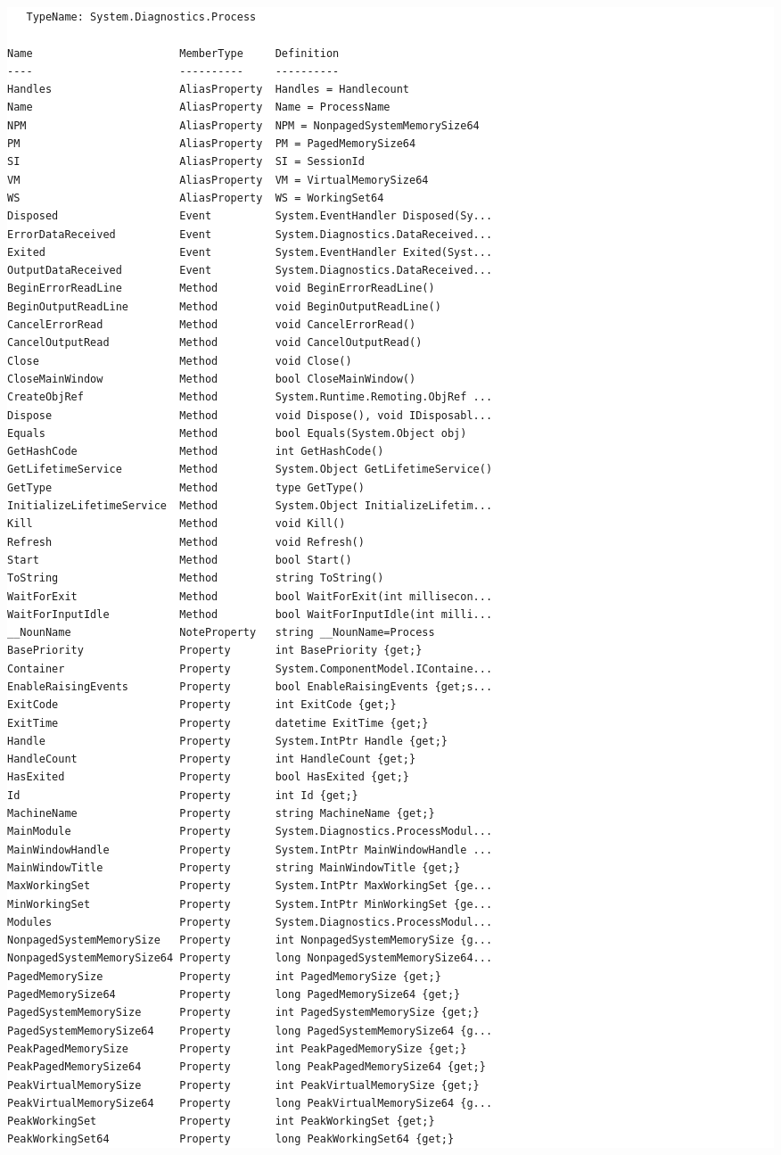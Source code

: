 ```Output
   TypeName: System.Diagnostics.Process

Name                       MemberType     Definition
----                       ----------     ----------
Handles                    AliasProperty  Handles = Handlecount
Name                       AliasProperty  Name = ProcessName
NPM                        AliasProperty  NPM = NonpagedSystemMemorySize64
PM                         AliasProperty  PM = PagedMemorySize64
SI                         AliasProperty  SI = SessionId
VM                         AliasProperty  VM = VirtualMemorySize64
WS                         AliasProperty  WS = WorkingSet64
Disposed                   Event          System.EventHandler Disposed(Sy...
ErrorDataReceived          Event          System.Diagnostics.DataReceived...
Exited                     Event          System.EventHandler Exited(Syst...
OutputDataReceived         Event          System.Diagnostics.DataReceived...
BeginErrorReadLine         Method         void BeginErrorReadLine()
BeginOutputReadLine        Method         void BeginOutputReadLine()
CancelErrorRead            Method         void CancelErrorRead()
CancelOutputRead           Method         void CancelOutputRead()
Close                      Method         void Close()
CloseMainWindow            Method         bool CloseMainWindow()
CreateObjRef               Method         System.Runtime.Remoting.ObjRef ...
Dispose                    Method         void Dispose(), void IDisposabl...
Equals                     Method         bool Equals(System.Object obj)
GetHashCode                Method         int GetHashCode()
GetLifetimeService         Method         System.Object GetLifetimeService()
GetType                    Method         type GetType()
InitializeLifetimeService  Method         System.Object InitializeLifetim...
Kill                       Method         void Kill()
Refresh                    Method         void Refresh()
Start                      Method         bool Start()
ToString                   Method         string ToString()
WaitForExit                Method         bool WaitForExit(int millisecon...
WaitForInputIdle           Method         bool WaitForInputIdle(int milli...
__NounName                 NoteProperty   string __NounName=Process
BasePriority               Property       int BasePriority {get;}
Container                  Property       System.ComponentModel.IContaine...
EnableRaisingEvents        Property       bool EnableRaisingEvents {get;s...
ExitCode                   Property       int ExitCode {get;}
ExitTime                   Property       datetime ExitTime {get;}
Handle                     Property       System.IntPtr Handle {get;}
HandleCount                Property       int HandleCount {get;}
HasExited                  Property       bool HasExited {get;}
Id                         Property       int Id {get;}
MachineName                Property       string MachineName {get;}
MainModule                 Property       System.Diagnostics.ProcessModul...
MainWindowHandle           Property       System.IntPtr MainWindowHandle ...
MainWindowTitle            Property       string MainWindowTitle {get;}
MaxWorkingSet              Property       System.IntPtr MaxWorkingSet {ge...
MinWorkingSet              Property       System.IntPtr MinWorkingSet {ge...
Modules                    Property       System.Diagnostics.ProcessModul...
NonpagedSystemMemorySize   Property       int NonpagedSystemMemorySize {g...
NonpagedSystemMemorySize64 Property       long NonpagedSystemMemorySize64...
PagedMemorySize            Property       int PagedMemorySize {get;}
PagedMemorySize64          Property       long PagedMemorySize64 {get;}
PagedSystemMemorySize      Property       int PagedSystemMemorySize {get;}
PagedSystemMemorySize64    Property       long PagedSystemMemorySize64 {g...
PeakPagedMemorySize        Property       int PeakPagedMemorySize {get;}
PeakPagedMemorySize64      Property       long PeakPagedMemorySize64 {get;}
PeakVirtualMemorySize      Property       int PeakVirtualMemorySize {get;}
PeakVirtualMemorySize64    Property       long PeakVirtualMemorySize64 {g...
PeakWorkingSet             Property       int PeakWorkingSet {get;}
PeakWorkingSet64           Property       long PeakWorkingSet64 {get;}
```